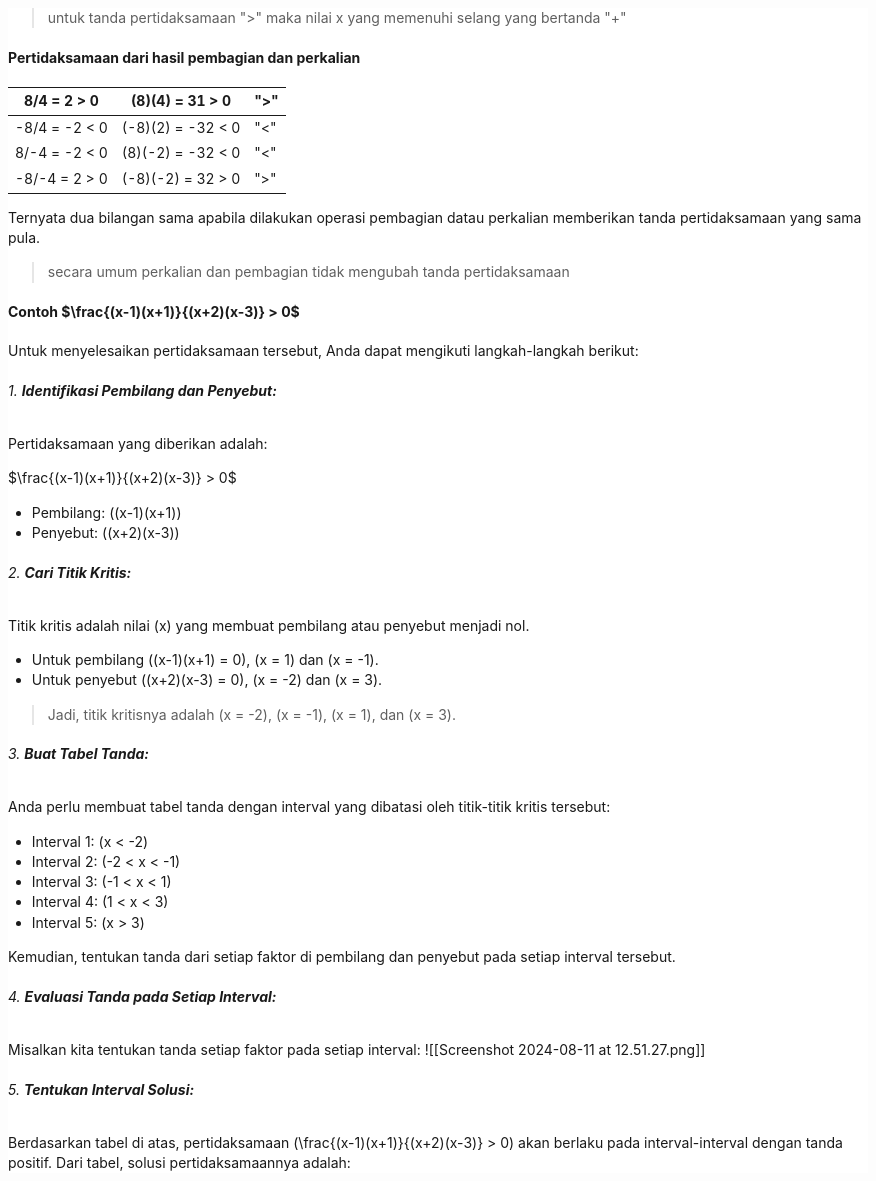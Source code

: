 > untuk tanda pertidaksamaan ">" maka nilai x yang memenuhi selang yang bertanda "+"



#### Pertidaksamaan dari hasil pembagian dan perkalian

| 8/4 = 2 > 0   | (8)(4) = 31 > 0   | ">" |
| ------------- | ----------------- | --- |
| -8/4 = -2 < 0 | (-8)(2) = -32 < 0 | "<" |
| 8/-4 = -2 < 0 | (8)(-2) = -32 < 0 | "<" |
| -8/-4 = 2 > 0 | (-8)(-2) = 32 > 0 | ">" |

Ternyata dua bilangan sama apabila dilakukan operasi pembagian datau perkalian memberikan tanda pertidaksamaan yang sama pula. 
> secara umum perkalian dan pembagian tidak mengubah tanda pertidaksamaan


#### Contoh $\frac{(x-1)(x+1)}{(x+2)(x-3)} > 0$

Untuk menyelesaikan pertidaksamaan tersebut, Anda dapat mengikuti langkah-langkah berikut:

###### 1. **Identifikasi Pembilang dan Penyebut:**
   Pertidaksamaan yang diberikan adalah:

   $\frac{(x-1)(x+1)}{(x+2)(x-3)} > 0$
   
   - Pembilang: \((x-1)(x+1)\)
   - Penyebut: \((x+2)(x-3)\)

###### 2. **Cari Titik Kritis:**
   Titik kritis adalah nilai \(x\) yang membuat pembilang atau penyebut menjadi nol.

   - Untuk pembilang \((x-1)(x+1) = 0\), \(x = 1\) dan \(x = -1\).
   - Untuk penyebut \((x+2)(x-3) = 0\), \(x = -2\) dan \(x = 3\).

   > Jadi, titik kritisnya adalah \(x = -2\), \(x = -1\), \(x = 1\), dan \(x = 3\).

###### 3. **Buat Tabel Tanda:**
   Anda perlu membuat tabel tanda dengan interval yang dibatasi oleh titik-titik kritis tersebut:

   - Interval 1: \(x < -2\)
   - Interval 2: \(-2 < x < -1\)
   - Interval 3: \(-1 < x < 1\)
   - Interval 4: \(1 < x < 3\)
   - Interval 5: \(x > 3\)

   Kemudian, tentukan tanda dari setiap faktor di pembilang dan penyebut pada setiap interval tersebut.

###### 4. **Evaluasi Tanda pada Setiap Interval:**

   Misalkan kita tentukan tanda setiap faktor pada setiap interval:
![[Screenshot 2024-08-11 at 12.51.27.png]]
###### 5. **Tentukan Interval Solusi:**
   Berdasarkan tabel di atas, pertidaksamaan \(\frac{(x-1)(x+1)}{(x+2)(x-3)} > 0\) akan berlaku pada interval-interval dengan tanda positif. Dari tabel, solusi pertidaksamaannya adalah:
